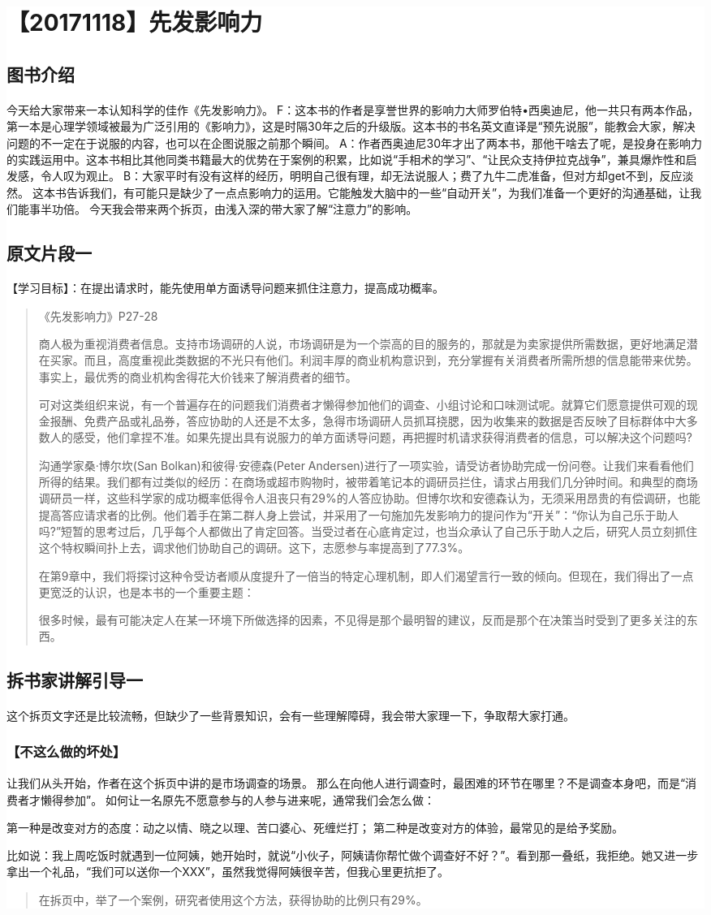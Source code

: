 # 【20171118】先发影响力

## 图书介绍

今天给大家带来一本认知科学的佳作《先发影响力》。 
F：这本书的作者是享誉世界的影响力大师罗伯特•西奥迪尼，他一共只有两本作品，第一本是心理学领域被最为广泛引用的《影响力》，这是时隔30年之后的升级版。这本书的书名英文直译是“预先说服”，能教会大家，解决问题的不一定在于说服的内容，也可以在企图说服之前那个瞬间。 
A：作者西奥迪尼30年才出了两本书，那他干啥去了呢，是投身在影响力的实践运用中。这本书相比其他同类书籍最大的优势在于案例的积累，比如说“手相术的学习”、“让民众支持伊拉克战争”，兼具爆炸性和启发感，令人叹为观止。 
B：大家平时有没有这样的经历，明明自己很有理，却无法说服人；费了九牛二虎准备，但对方却get不到，反应淡然。 这本书告诉我们，有可能只是缺少了一点点影响力的运用。它能触发大脑中的一些“自动开关”，为我们准备一个更好的沟通基础，让我们能事半功倍。 今天我会带来两个拆页，由浅入深的带大家了解“注意力”的影响。

## 原文片段一

【学习目标】：在提出请求时，能先使用单方面诱导问题来抓住注意力，提高成功概率。

> 《先发影响力》P27-28
>
> 商人极为重视消费者信息。支持市场调研的人说，市场调研是为一个崇高的目的服务的，那就是为卖家提供所需数据，更好地满足潜在买家。而且，高度重视此类数据的不光只有他们。利润丰厚的商业机构意识到，充分掌握有关消费者所需所想的信息能带来优势。事实上，最优秀的商业机构舍得花大价钱来了解消费者的细节。
>
> 可对这类组织来说，有一个普遍存在的问题我们消费者才懒得参加他们的调查、小组讨论和口味测试呢。就算它们愿意提供可观的现金报酬、免费产品或礼品券，答应协助的人还是不太多，急得市场调研人员抓耳挠腮，因为收集来的数据是否反映了目标群体中大多数人的感受，他们拿捏不准。如果先提出具有说服力的单方面诱导问题，再把握时机请求获得消费者的信息，可以解决这个问题吗?
>
> 沟通学家桑·博尔坎(San Bolkan)和彼得·安德森(Peter Andersen)进行了一项实验，请受访者协助完成一份问卷。让我们来看看他们所得的结果。我们都有过类似的经历：在商场或超市购物时，被带着笔记本的调研员拦住，请求占用我们几分钟时间。和典型的商场调研员一样，这些科学家的成功概率低得令人沮丧只有29%的人答应协助。但博尔坎和安德森认为，无须采用昂贵的有偿调研，也能提高答应请求者的比例。他们着手在第二群人身上尝试，并采用了一句施加先发影响力的提问作为“开关”：“你认为自己乐于助人吗?”短暂的思考过后，几乎每个人都做出了肯定回答。当受过者在心底肯定过，也当众承认了自己乐于助人之后，研究人员立刻抓住这个特权瞬间扑上去，调求他们协助自己的调研。这下，志愿参与率提高到了77.3%。
>
> 在第9章中，我们将探讨这种令受访者顺从度提升了一倍当的特定心理机制，即人们渴望言行一致的倾向。但现在，我们得出了一点更宽泛的认识，也是本书的一个重要主题：
>
> 很多时候，最有可能决定人在某一环境下所做选择的因素，不见得是那个最明智的建议，反而是那个在决策当时受到了更多关注的东西。

## 拆书家讲解引导一

这个拆页文字还是比较流畅，但缺少了一些背景知识，会有一些理解障碍，我会带大家理一下，争取帮大家打通。

### 【不这么做的坏处】

让我们从头开始，作者在这个拆页中讲的是市场调查的场景。
那么在向他人进行调查时，最困难的环节在哪里？不是调查本身吧，而是“消费者才懒得参加”。
如何让一名原先不愿意参与的人参与进来呢，通常我们会怎么做：

第一种是改变对方的态度：动之以情、晓之以理、苦口婆心、死缠烂打；
第二种是改变对方的体验，最常见的是给予奖励。

比如说：我上周吃饭时就遇到一位阿姨，她开始时，就说“小伙子，阿姨请你帮忙做个调查好不好？”。看到那一叠纸，我拒绝。她又进一步拿出一个礼品，“我们可以送你一个XXX”，虽然我觉得阿姨很辛苦，但我心里更抗拒了。

> 在拆页中，举了一个案例，研究者使用这个方法，获得协助的比例只有29%。
